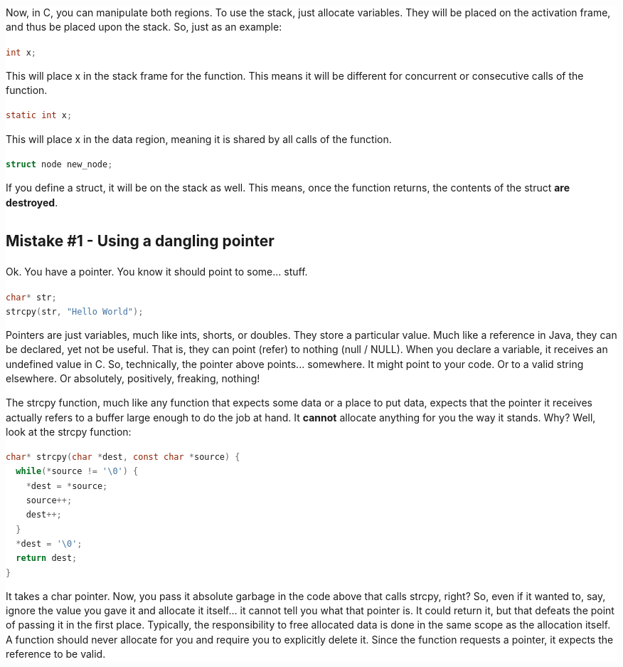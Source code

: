 Now, in C, you can manipulate both regions. To use the stack, just allocate variables. They will be placed on the activation frame, and thus be placed upon the stack. So, just as an example:

``` c
int x;
```

This will place x in the stack frame for the function. This means it will be different for concurrent or consecutive calls of the function.

``` c
static int x;
```

This will place x in the data region, meaning it is shared by all calls of the function.

``` c
struct node new_node;
```

If you define a struct, it will be on the stack as well. This means, once the function returns, the contents of the struct **are destroyed**.

## Mistake #1 - Using a dangling pointer

Ok. You have a pointer. You know it should point to some... stuff.

``` c
char* str;
strcpy(str, "Hello World");
```

Pointers are just variables, much like ints, shorts, or doubles. They store a particular value. Much like a reference in Java, they can be declared, yet not be useful. That is, they can point (refer) to nothing (null / NULL). When you declare a variable, it receives an undefined value in C. So, technically, the pointer above points... somewhere. It might point to your code. Or to a valid string elsewhere. Or absolutely, positively, freaking, nothing!

The strcpy function, much like any function that expects some data or a place to put data, expects that the pointer it receives actually refers to a buffer large enough to do the job at hand. It **cannot** allocate anything for you the way it stands. Why? Well, look at the strcpy function:

``` c
char* strcpy(char *dest, const char *source) {
  while(*source != '\0') {
    *dest = *source;
    source++;
    dest++;
  }
  *dest = '\0';
  return dest;
}
```

It takes a char pointer. Now, you pass it absolute garbage in the code above that calls strcpy, right? So, even if it wanted to, say, ignore the value you gave it and allocate it itself... it cannot tell you what that pointer is. It could return it, but that defeats the point of passing it in the first place. Typically, the responsibility to free allocated data is done in the same scope as the allocation itself. A function should never allocate for you and require you to explicitly delete it. Since the function requests a pointer, it expects the reference to be valid.
